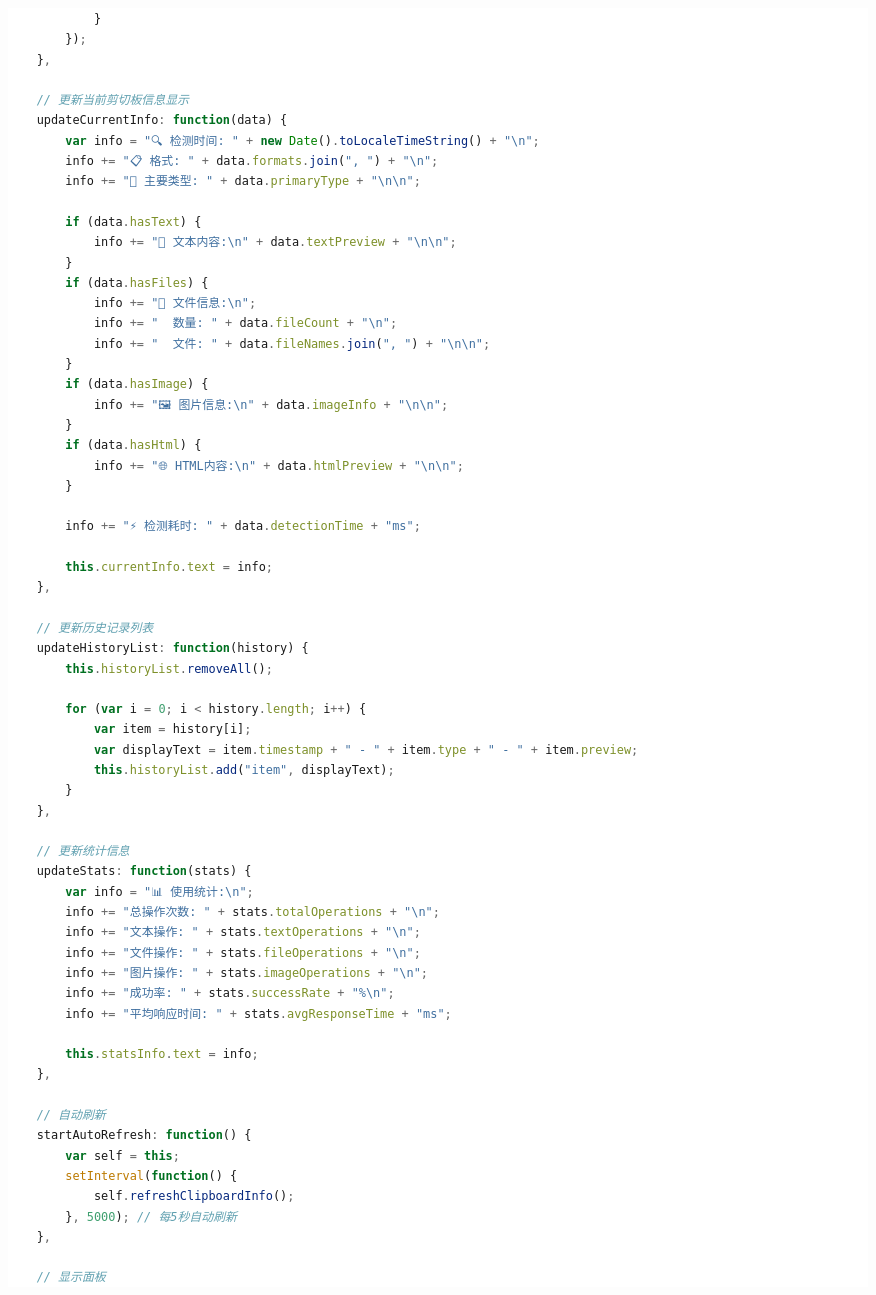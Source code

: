 ```javascript
            }
        });
    },

    // 更新当前剪切板信息显示
    updateCurrentInfo: function(data) {
        var info = "🔍 检测时间: " + new Date().toLocaleTimeString() + "\n";
        info += "📋 格式: " + data.formats.join(", ") + "\n";
        info += "🎯 主要类型: " + data.primaryType + "\n\n";

        if (data.hasText) {
            info += "📝 文本内容:\n" + data.textPreview + "\n\n";
        }
        if (data.hasFiles) {
            info += "📁 文件信息:\n";
            info += "  数量: " + data.fileCount + "\n";
            info += "  文件: " + data.fileNames.join(", ") + "\n\n";
        }
        if (data.hasImage) {
            info += "🖼️ 图片信息:\n" + data.imageInfo + "\n\n";
        }
        if (data.hasHtml) {
            info += "🌐 HTML内容:\n" + data.htmlPreview + "\n\n";
        }

        info += "⚡ 检测耗时: " + data.detectionTime + "ms";

        this.currentInfo.text = info;
    },

    // 更新历史记录列表
    updateHistoryList: function(history) {
        this.historyList.removeAll();

        for (var i = 0; i < history.length; i++) {
            var item = history[i];
            var displayText = item.timestamp + " - " + item.type + " - " + item.preview;
            this.historyList.add("item", displayText);
        }
    },

    // 更新统计信息
    updateStats: function(stats) {
        var info = "📊 使用统计:\n";
        info += "总操作次数: " + stats.totalOperations + "\n";
        info += "文本操作: " + stats.textOperations + "\n";
        info += "文件操作: " + stats.fileOperations + "\n";
        info += "图片操作: " + stats.imageOperations + "\n";
        info += "成功率: " + stats.successRate + "%\n";
        info += "平均响应时间: " + stats.avgResponseTime + "ms";

        this.statsInfo.text = info;
    },

    // 自动刷新
    startAutoRefresh: function() {
        var self = this;
        setInterval(function() {
            self.refreshClipboardInfo();
        }, 5000); // 每5秒自动刷新
    },

    // 显示面板
```